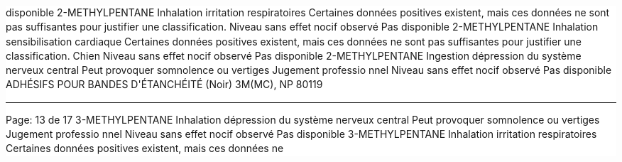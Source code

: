 disponible 
2-METHYLPENTANE
Inhalation
irritation 
respiratoires
Certaines données positives 
existent, mais ces données ne 
sont pas suffisantes pour justifier 
une classification.
Niveau sans 
effet nocif 
observé Pas 
disponible 
2-METHYLPENTANE
Inhalation
sensibilisation 
cardiaque
Certaines données positives 
existent, mais ces données ne 
sont pas suffisantes pour justifier 
une classification.
Chien
Niveau sans 
effet nocif 
observé Pas 
disponible 
2-METHYLPENTANE
Ingestion
dépression du 
système nerveux 
central
Peut provoquer somnolence ou 
vertiges
Jugement 
professio
nnel
Niveau sans 
effet nocif 
observé Pas 
disponible 
ADHÉSIFS POUR BANDES D'ÉTANCHÉITÉ (Noir) 3M(MC), NP 80119     
__________________________________________________________________________________________
Page: 13 de  17 
3-METHYLPENTANE
Inhalation
dépression du 
système nerveux 
central
Peut provoquer somnolence ou 
vertiges
Jugement 
professio
nnel
Niveau sans 
effet nocif 
observé Pas 
disponible 
3-METHYLPENTANE
Inhalation
irritation 
respiratoires
Certaines données positives 
existent, mais ces données ne 